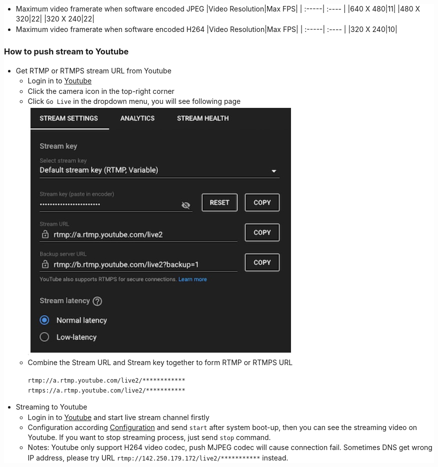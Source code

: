   + Maximum video framerate when software encoded JPEG
	|Video Resolution|Max FPS|
	| :-----| :---- |
	|640 X 480|11|
	|480 X 320|22|
	|320 X 240|22|
  + Maximum video framerate when software encoded H264
	|Video Resolution|Max FPS|
	| :-----| :---- |
	|320 X 240|10|

### How to push stream to Youtube
* Get RTMP or RTMPS stream URL from Youtube  
   + Login in to [Youtube](https://www.youtube.com/)
   + Click the camera icon in the top-right corner
   + Click `Go Live` in the dropdown menu, you will see following page  
	 ![alt text](stream_url.jpg "stream_url.jpg")
   + Combine the Stream URL and Stream key together to form RTMP or RTMPS URL
	 ```  
	 rtmp://a.rtmp.youtube.com/live2/************
	 rtmps://a.rtmp.youtube.com/live2/***********
	 ```
* Streaming to Youtube  
  + Login in to [Youtube](https://www.youtube.com/) and start live stream channel firstly
  + Configuration according [Configuration](#configuration) and send `start` after system boot-up, then you can see the streaming video on Youtube. If you want to stop streaming process, just send `stop` command.
  + Notes: Youtube only support H264 video codec, push MJPEG codec will cause connection fail. Sometimes DNS get wrong IP address, please try URL `rtmp://142.250.179.172/live2/***********` instead.
